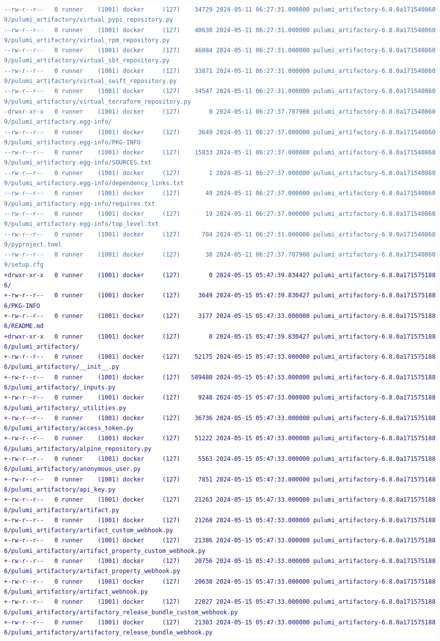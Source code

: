 ```diff
--rw-r--r--   0 runner    (1001) docker     (127)    34729 2024-05-11 06:27:31.000000 pulumi_artifactory-6.8.0a1715408609/pulumi_artifactory/virtual_pypi_repository.py
--rw-r--r--   0 runner    (1001) docker     (127)    40630 2024-05-11 06:27:31.000000 pulumi_artifactory-6.8.0a1715408609/pulumi_artifactory/virtual_rpm_repository.py
--rw-r--r--   0 runner    (1001) docker     (127)    46084 2024-05-11 06:27:31.000000 pulumi_artifactory-6.8.0a1715408609/pulumi_artifactory/virtual_sbt_repository.py
--rw-r--r--   0 runner    (1001) docker     (127)    33871 2024-05-11 06:27:31.000000 pulumi_artifactory-6.8.0a1715408609/pulumi_artifactory/virtual_swift_repository.py
--rw-r--r--   0 runner    (1001) docker     (127)    34547 2024-05-11 06:27:31.000000 pulumi_artifactory-6.8.0a1715408609/pulumi_artifactory/virtual_terraform_repository.py
-drwxr-xr-x   0 runner    (1001) docker     (127)        0 2024-05-11 06:27:37.707908 pulumi_artifactory-6.8.0a1715408609/pulumi_artifactory.egg-info/
--rw-r--r--   0 runner    (1001) docker     (127)     3649 2024-05-11 06:27:37.000000 pulumi_artifactory-6.8.0a1715408609/pulumi_artifactory.egg-info/PKG-INFO
--rw-r--r--   0 runner    (1001) docker     (127)    15833 2024-05-11 06:27:37.000000 pulumi_artifactory-6.8.0a1715408609/pulumi_artifactory.egg-info/SOURCES.txt
--rw-r--r--   0 runner    (1001) docker     (127)        1 2024-05-11 06:27:37.000000 pulumi_artifactory-6.8.0a1715408609/pulumi_artifactory.egg-info/dependency_links.txt
--rw-r--r--   0 runner    (1001) docker     (127)       49 2024-05-11 06:27:37.000000 pulumi_artifactory-6.8.0a1715408609/pulumi_artifactory.egg-info/requires.txt
--rw-r--r--   0 runner    (1001) docker     (127)       19 2024-05-11 06:27:37.000000 pulumi_artifactory-6.8.0a1715408609/pulumi_artifactory.egg-info/top_level.txt
--rw-r--r--   0 runner    (1001) docker     (127)      704 2024-05-11 06:27:31.000000 pulumi_artifactory-6.8.0a1715408609/pyproject.toml
--rw-r--r--   0 runner    (1001) docker     (127)       38 2024-05-11 06:27:37.707908 pulumi_artifactory-6.8.0a1715408609/setup.cfg
+drwxr-xr-x   0 runner    (1001) docker     (127)        0 2024-05-15 05:47:39.834427 pulumi_artifactory-6.8.0a1715751886/
+-rw-r--r--   0 runner    (1001) docker     (127)     3649 2024-05-15 05:47:39.830427 pulumi_artifactory-6.8.0a1715751886/PKG-INFO
+-rw-r--r--   0 runner    (1001) docker     (127)     3177 2024-05-15 05:47:33.000000 pulumi_artifactory-6.8.0a1715751886/README.md
+drwxr-xr-x   0 runner    (1001) docker     (127)        0 2024-05-15 05:47:39.830427 pulumi_artifactory-6.8.0a1715751886/pulumi_artifactory/
+-rw-r--r--   0 runner    (1001) docker     (127)    52175 2024-05-15 05:47:33.000000 pulumi_artifactory-6.8.0a1715751886/pulumi_artifactory/__init__.py
+-rw-r--r--   0 runner    (1001) docker     (127)   589480 2024-05-15 05:47:33.000000 pulumi_artifactory-6.8.0a1715751886/pulumi_artifactory/_inputs.py
+-rw-r--r--   0 runner    (1001) docker     (127)     9248 2024-05-15 05:47:33.000000 pulumi_artifactory-6.8.0a1715751886/pulumi_artifactory/_utilities.py
+-rw-r--r--   0 runner    (1001) docker     (127)    36736 2024-05-15 05:47:33.000000 pulumi_artifactory-6.8.0a1715751886/pulumi_artifactory/access_token.py
+-rw-r--r--   0 runner    (1001) docker     (127)    51222 2024-05-15 05:47:33.000000 pulumi_artifactory-6.8.0a1715751886/pulumi_artifactory/alpine_repository.py
+-rw-r--r--   0 runner    (1001) docker     (127)     5563 2024-05-15 05:47:33.000000 pulumi_artifactory-6.8.0a1715751886/pulumi_artifactory/anonymous_user.py
+-rw-r--r--   0 runner    (1001) docker     (127)     7851 2024-05-15 05:47:33.000000 pulumi_artifactory-6.8.0a1715751886/pulumi_artifactory/api_key.py
+-rw-r--r--   0 runner    (1001) docker     (127)    21263 2024-05-15 05:47:33.000000 pulumi_artifactory-6.8.0a1715751886/pulumi_artifactory/artifact.py
+-rw-r--r--   0 runner    (1001) docker     (127)    21268 2024-05-15 05:47:33.000000 pulumi_artifactory-6.8.0a1715751886/pulumi_artifactory/artifact_custom_webhook.py
+-rw-r--r--   0 runner    (1001) docker     (127)    21386 2024-05-15 05:47:33.000000 pulumi_artifactory-6.8.0a1715751886/pulumi_artifactory/artifact_property_custom_webhook.py
+-rw-r--r--   0 runner    (1001) docker     (127)    20756 2024-05-15 05:47:33.000000 pulumi_artifactory-6.8.0a1715751886/pulumi_artifactory/artifact_property_webhook.py
+-rw-r--r--   0 runner    (1001) docker     (127)    20638 2024-05-15 05:47:33.000000 pulumi_artifactory-6.8.0a1715751886/pulumi_artifactory/artifact_webhook.py
+-rw-r--r--   0 runner    (1001) docker     (127)    22027 2024-05-15 05:47:33.000000 pulumi_artifactory-6.8.0a1715751886/pulumi_artifactory/artifactory_release_bundle_custom_webhook.py
+-rw-r--r--   0 runner    (1001) docker     (127)    21303 2024-05-15 05:47:33.000000 pulumi_artifactory-6.8.0a1715751886/pulumi_artifactory/artifactory_release_bundle_webhook.py
```